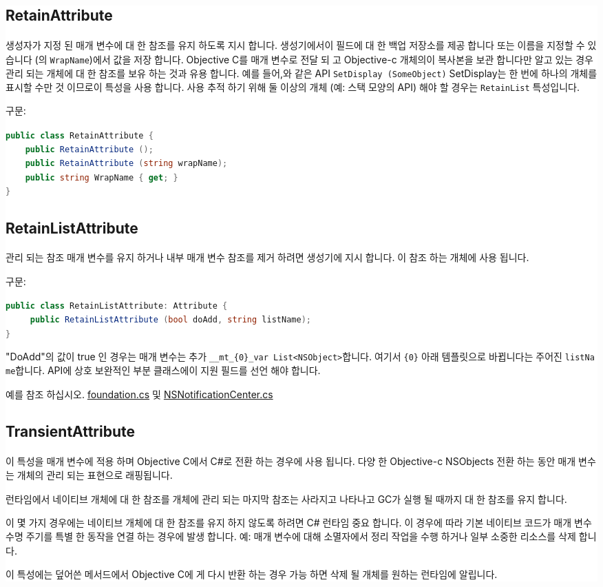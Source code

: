  <a name="RetainAttribute" />


## <a name="retainattribute"></a>RetainAttribute

생성자가 지정 된 매개 변수에 대 한 참조를 유지 하도록 지시 합니다. 생성기에서이 필드에 대 한 백업 저장소를 제공 합니다 또는 이름을 지정할 수 있습니다 (의 `WrapName`)에서 값을 저장 합니다. Objective C를 매개 변수로 전달 되 고 Objective-c 개체의이 복사본을 보관 합니다만 알고 있는 경우 관리 되는 개체에 대 한 참조를 보유 하는 것과 유용 합니다. 예를 들어,와 같은 API `SetDisplay (SomeObject)` SetDisplay는 한 번에 하나의 개체를 표시할 수만 것 이므로이 특성을 사용 합니다. 사용 추적 하기 위해 둘 이상의 개체 (예: 스택 모양의 API) 해야 할 경우는 `RetainList` 특성입니다.

구문:

```csharp
public class RetainAttribute {
    public RetainAttribute ();
    public RetainAttribute (string wrapName);
    public string WrapName { get; }
}
```

 <a name="RetainListAttribute" />


## <a name="retainlistattribute"></a>RetainListAttribute

관리 되는 참조 매개 변수를 유지 하거나 내부 매개 변수 참조를 제거 하려면 생성기에 지시 합니다. 이 참조 하는 개체에 사용 됩니다.

구문:

```csharp
public class RetainListAttribute: Attribute {
     public RetainListAttribute (bool doAdd, string listName);
}
```

"DoAdd"의 값이 true 인 경우는 매개 변수는 추가 `__mt_{0}_var List<NSObject>`합니다. 여기서 `{0}` 아래 템플릿으로 바뀝니다는 주어진 `listName`합니다. API에 상호 보완적인 부분 클래스에이 지원 필드를 선언 해야 합니다.

예를 참조 하십시오. [foundation.cs](https://github.com/mono/maccore/blob/master/src/foundation.cs) 및 [NSNotificationCenter.cs](https://github.com/mono/maccore/blob/master/src/Foundation/NSNotificationCenter.cs)

 <a name="TransientAttribute" />


## <a name="transientattribute"></a>TransientAttribute



이 특성을 매개 변수에 적용 하며 Objective C에서 C#로 전환 하는 경우에 사용 됩니다.  다양 한 Objective-c NSObjects 전환 하는 동안 매개 변수는 개체의 관리 되는 표현으로 래핑됩니다.

런타임에서 네이티브 개체에 대 한 참조를 개체에 관리 되는 마지막 참조는 사라지고 나타나고 GC가 실행 될 때까지 대 한 참조를 유지 합니다.

이 몇 가지 경우에는 네이티브 개체에 대 한 참조를 유지 하지 않도록 하려면 C# 런타임 중요 합니다.  이 경우에 따라 기본 네이티브 코드가 매개 변수 수명 주기를 특별 한 동작을 연결 하는 경우에 발생 합니다.  예: 매개 변수에 대해 소멸자에서 정리 작업을 수행 하거나 일부 소중한 리소스를 삭제 합니다.

이 특성에는 덮어쓴 메서드에서 Objective C에 게 다시 반환 하는 경우 가능 하면 삭제 될 개체를 원하는 런타임에 알립니다.
